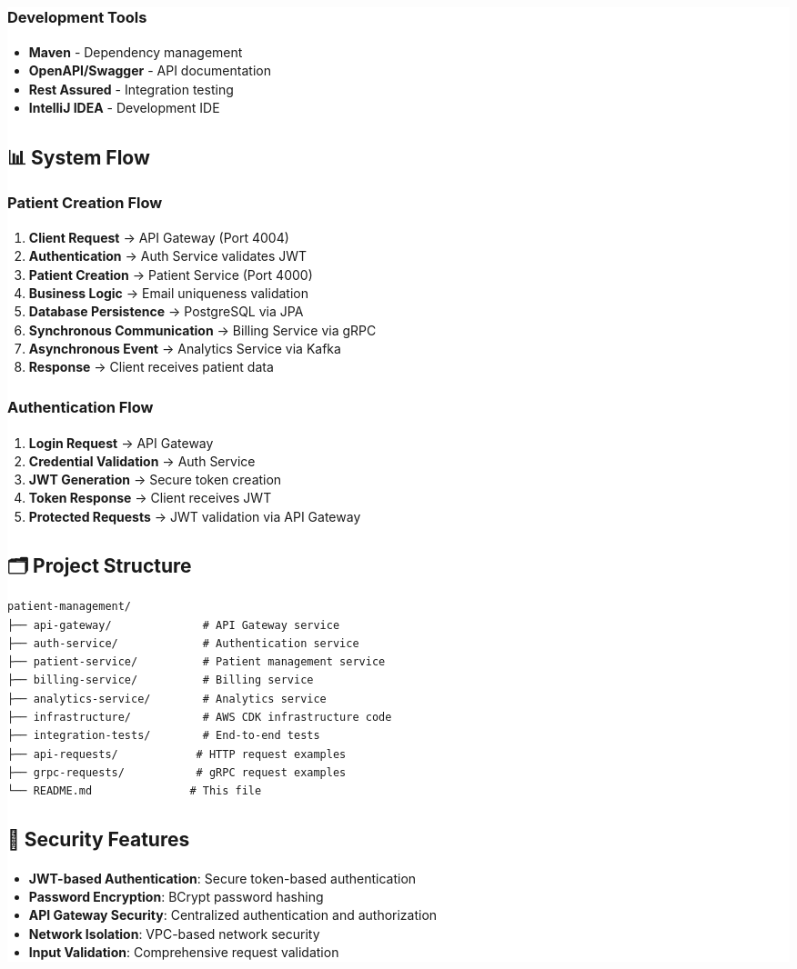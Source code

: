 ### Development Tools
- **Maven** - Dependency management
- **OpenAPI/Swagger** - API documentation
- **Rest Assured** - Integration testing
- **IntelliJ IDEA** - Development IDE

## 📊 System Flow

### Patient Creation Flow

1. **Client Request** → API Gateway (Port 4004)
2. **Authentication** → Auth Service validates JWT
3. **Patient Creation** → Patient Service (Port 4000)
4. **Business Logic** → Email uniqueness validation
5. **Database Persistence** → PostgreSQL via JPA
6. **Synchronous Communication** → Billing Service via gRPC
7. **Asynchronous Event** → Analytics Service via Kafka
8. **Response** → Client receives patient data

### Authentication Flow

1. **Login Request** → API Gateway
2. **Credential Validation** → Auth Service
3. **JWT Generation** → Secure token creation
4. **Token Response** → Client receives JWT
5. **Protected Requests** → JWT validation via API Gateway

## 🗂️ Project Structure

```
patient-management/
├── api-gateway/              # API Gateway service
├── auth-service/             # Authentication service
├── patient-service/          # Patient management service
├── billing-service/          # Billing service
├── analytics-service/        # Analytics service
├── infrastructure/           # AWS CDK infrastructure code
├── integration-tests/        # End-to-end tests
├── api-requests/            # HTTP request examples
├── grpc-requests/           # gRPC request examples
└── README.md               # This file
```

## 🔐 Security Features

- **JWT-based Authentication**: Secure token-based authentication
- **Password Encryption**: BCrypt password hashing
- **API Gateway Security**: Centralized authentication and authorization
- **Network Isolation**: VPC-based network security
- **Input Validation**: Comprehensive request validation
